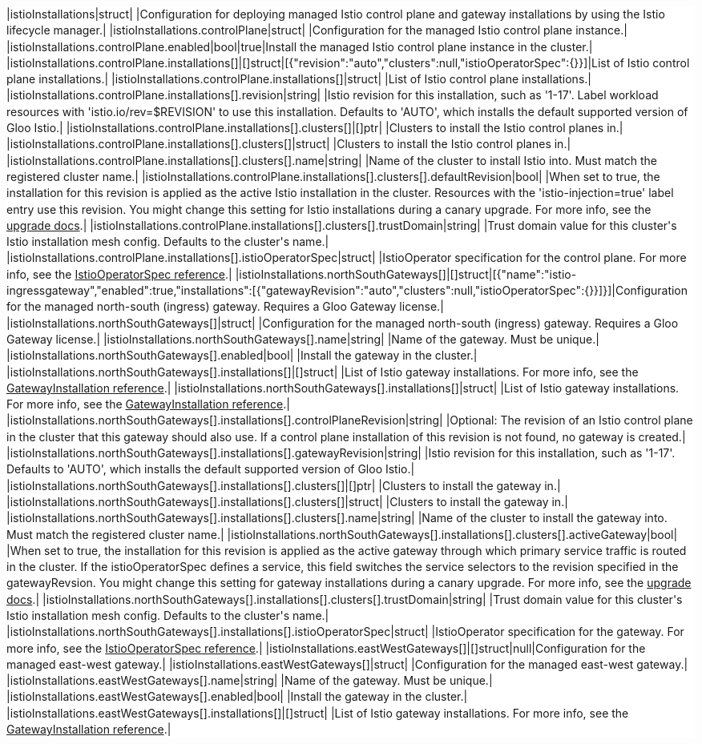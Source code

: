 |istioInstallations|struct| |Configuration for deploying managed Istio control plane and gateway installations by using the Istio lifecycle manager.|
|istioInstallations.controlPlane|struct| |Configuration for the managed Istio control plane instance.|
|istioInstallations.controlPlane.enabled|bool|true|Install the managed Istio control plane instance in the cluster.|
|istioInstallations.controlPlane.installations[]|[]struct|[{"revision":"auto","clusters":null,"istioOperatorSpec":{}}]|List of Istio control plane installations.|
|istioInstallations.controlPlane.installations[]|struct| |List of Istio control plane installations.|
|istioInstallations.controlPlane.installations[].revision|string| |Istio revision for this installation, such as '1-17'. Label workload resources with 'istio.io/rev=$REVISION' to use this installation. Defaults to 'AUTO', which installs the default supported version of Gloo Istio.|
|istioInstallations.controlPlane.installations[].clusters[]|[]ptr| |Clusters to install the Istio control planes in.|
|istioInstallations.controlPlane.installations[].clusters[]|struct| |Clusters to install the Istio control planes in.|
|istioInstallations.controlPlane.installations[].clusters[].name|string| |Name of the cluster to install Istio into. Must match the registered cluster name.|
|istioInstallations.controlPlane.installations[].clusters[].defaultRevision|bool| |When set to true, the installation for this revision is applied as the active Istio installation in the cluster. Resources with the 'istio-injection=true' label entry use this revision. You might change this setting for Istio installations during a canary upgrade. For more info, see the [upgrade docs](https://docs.solo.io/gloo-gateway/main/setup/upgrade/#upgrade-ilcm).|
|istioInstallations.controlPlane.installations[].clusters[].trustDomain|string| |Trust domain value for this cluster's Istio installation mesh config. Defaults to the cluster's name.|
|istioInstallations.controlPlane.installations[].istioOperatorSpec|struct| |IstioOperator specification for the control plane. For more info, see the [IstioOperatorSpec reference](https://docs.solo.io/gloo-mesh-enterprise/latest/reference/api/istio_operator/#istiooperatorspec).|
|istioInstallations.northSouthGateways[]|[]struct|[{"name":"istio-ingressgateway","enabled":true,"installations":[{"gatewayRevision":"auto","clusters":null,"istioOperatorSpec":{}}]}]|Configuration for the managed north-south (ingress) gateway. Requires a Gloo Gateway license.|
|istioInstallations.northSouthGateways[]|struct| |Configuration for the managed north-south (ingress) gateway. Requires a Gloo Gateway license.|
|istioInstallations.northSouthGateways[].name|string| |Name of the gateway. Must be unique.|
|istioInstallations.northSouthGateways[].enabled|bool| |Install the gateway in the cluster.|
|istioInstallations.northSouthGateways[].installations[]|[]struct| |List of Istio gateway installations. For more info, see the [GatewayInstallation reference](https://docs.solo.io/gloo-mesh-enterprise/latest/reference/api/gateway_lifecycle_manager/#gatewayinstallation).|
|istioInstallations.northSouthGateways[].installations[]|struct| |List of Istio gateway installations. For more info, see the [GatewayInstallation reference](https://docs.solo.io/gloo-mesh-enterprise/latest/reference/api/gateway_lifecycle_manager/#gatewayinstallation).|
|istioInstallations.northSouthGateways[].installations[].controlPlaneRevision|string| |Optional: The revision of an Istio control plane in the cluster that this gateway should also use. If a control plane installation of this revision is not found, no gateway is created.|
|istioInstallations.northSouthGateways[].installations[].gatewayRevision|string| |Istio revision for this installation, such as '1-17'. Defaults to 'AUTO', which installs the default supported version of Gloo Istio.|
|istioInstallations.northSouthGateways[].installations[].clusters[]|[]ptr| |Clusters to install the gateway in.|
|istioInstallations.northSouthGateways[].installations[].clusters[]|struct| |Clusters to install the gateway in.|
|istioInstallations.northSouthGateways[].installations[].clusters[].name|string| |Name of the cluster to install the gateway into. Must match the registered cluster name.|
|istioInstallations.northSouthGateways[].installations[].clusters[].activeGateway|bool| |When set to true, the installation for this revision is applied as the active gateway through which primary service traffic is routed in the cluster. If the istioOperatorSpec defines a service, this field switches the service selectors to the revision specified in the gatewayRevsion. You might change this setting for gateway installations during a canary upgrade. For more info, see the [upgrade docs](https://docs.solo.io/gloo-gateway/main/setup/upgrade/#upgrade-ilcm).|
|istioInstallations.northSouthGateways[].installations[].clusters[].trustDomain|string| |Trust domain value for this cluster's Istio installation mesh config. Defaults to the cluster's name.|
|istioInstallations.northSouthGateways[].installations[].istioOperatorSpec|struct| |IstioOperator specification for the gateway. For more info, see the [IstioOperatorSpec reference](https://docs.solo.io/gloo-mesh-enterprise/latest/reference/api/istio_operator/#istiooperatorspec).|
|istioInstallations.eastWestGateways[]|[]struct|null|Configuration for the managed east-west gateway.|
|istioInstallations.eastWestGateways[]|struct| |Configuration for the managed east-west gateway.|
|istioInstallations.eastWestGateways[].name|string| |Name of the gateway. Must be unique.|
|istioInstallations.eastWestGateways[].enabled|bool| |Install the gateway in the cluster.|
|istioInstallations.eastWestGateways[].installations[]|[]struct| |List of Istio gateway installations. For more info, see the [GatewayInstallation reference](https://docs.solo.io/gloo-mesh-enterprise/latest/reference/api/gateway_lifecycle_manager/#gatewayinstallation).|